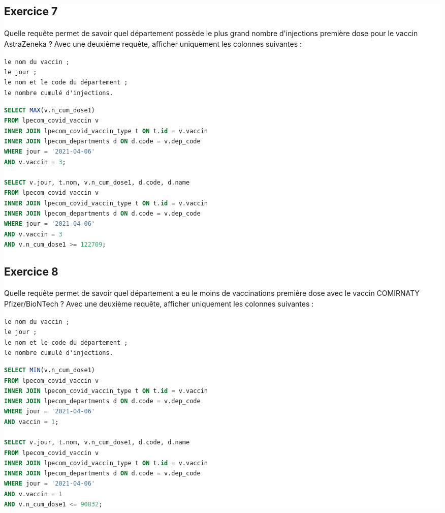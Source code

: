 ## Exercice 7

Quelle requête permet de savoir quel département possède le plus grand nombre d'injections première dose pour le vaccin AstraZeneka ? Avec une deuxième requête, afficher uniquement les colonnes suivantes :

    le nom du vaccin ;
    le jour ;
    le nom et le code du département ;
    le nombre cumulé d'injections.

```sql
SELECT MAX(v.n_cum_dose1)
FROM lpecom_covid_vaccin v
INNER JOIN lpecom_covid_vaccin_type t ON t.id = v.vaccin
INNER JOIN lpecom_departments d ON d.code = v.dep_code
WHERE jour = '2021-04-06'
AND v.vaccin = 3;

SELECT v.jour, t.nom, v.n_cum_dose1, d.code, d.name
FROM lpecom_covid_vaccin v
INNER JOIN lpecom_covid_vaccin_type t ON t.id = v.vaccin
INNER JOIN lpecom_departments d ON d.code = v.dep_code
WHERE jour = '2021-04-06'
AND v.vaccin = 3
AND v.n_cum_dose1 >= 122709;
```

## Exercice 8

Quelle requête permet de savoir quel département a eu le moins de vaccinations première dose avec le vaccin COMIRNATY Pfizer/BioNTech ? Avec une deuxième requête, afficher uniquement les colonnes suivantes :

    le nom du vaccin ;
    le jour ;
    le nom et le code du département ;
    le nombre cumulé d'injections.

```sql
SELECT MIN(v.n_cum_dose1)
FROM lpecom_covid_vaccin v
INNER JOIN lpecom_covid_vaccin_type t ON t.id = v.vaccin
INNER JOIN lpecom_departments d ON d.code = v.dep_code
WHERE jour = '2021-04-06'
AND vaccin = 1;

SELECT v.jour, t.nom, v.n_cum_dose1, d.code, d.name
FROM lpecom_covid_vaccin v
INNER JOIN lpecom_covid_vaccin_type t ON t.id = v.vaccin
INNER JOIN lpecom_departments d ON d.code = v.dep_code
WHERE jour = '2021-04-06'
AND v.vaccin = 1
AND v.n_cum_dose1 <= 90832;
```
